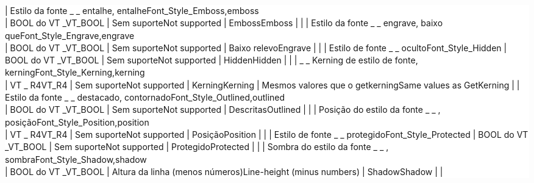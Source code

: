 | <span data-ttu-id="206b5-165">Estilo da fonte \_ \_ entalhe, entalhe</span><span class="sxs-lookup"><span data-stu-id="206b5-165">Font\_Style\_Emboss,emboss</span></span><br/>                     | <span data-ttu-id="206b5-166">BOOL do VT \_</span><span class="sxs-lookup"><span data-stu-id="206b5-166">VT\_BOOL</span></span> | <span data-ttu-id="206b5-167">Sem suporte</span><span class="sxs-lookup"><span data-stu-id="206b5-167">Not supported</span></span>               | <span data-ttu-id="206b5-168">Emboss</span><span class="sxs-lookup"><span data-stu-id="206b5-168">Emboss</span></span>                                                    |                           |
| <span data-ttu-id="206b5-169">Estilo da fonte \_ \_ engrave, baixo que</span><span class="sxs-lookup"><span data-stu-id="206b5-169">Font\_Style\_Engrave,engrave</span></span><br/>                   | <span data-ttu-id="206b5-170">BOOL do VT \_</span><span class="sxs-lookup"><span data-stu-id="206b5-170">VT\_BOOL</span></span> | <span data-ttu-id="206b5-171">Sem suporte</span><span class="sxs-lookup"><span data-stu-id="206b5-171">Not supported</span></span>               | <span data-ttu-id="206b5-172">Baixo relevo</span><span class="sxs-lookup"><span data-stu-id="206b5-172">Engrave</span></span>                                                   |                           |
| <span data-ttu-id="206b5-173">Estilo de fonte \_ \_ oculto</span><span class="sxs-lookup"><span data-stu-id="206b5-173">Font\_Style\_Hidden</span></span>                                       | <span data-ttu-id="206b5-174">BOOL do VT \_</span><span class="sxs-lookup"><span data-stu-id="206b5-174">VT\_BOOL</span></span> | <span data-ttu-id="206b5-175">Sem suporte</span><span class="sxs-lookup"><span data-stu-id="206b5-175">Not supported</span></span>               | <span data-ttu-id="206b5-176">Hidden</span><span class="sxs-lookup"><span data-stu-id="206b5-176">Hidden</span></span>                                                    |                           |
| <span data-ttu-id="206b5-177">\_ \_ Kerning de estilo de fonte, kerning</span><span class="sxs-lookup"><span data-stu-id="206b5-177">Font\_Style\_Kerning,kerning</span></span><br/>                   | <span data-ttu-id="206b5-178">VT \_ R4</span><span class="sxs-lookup"><span data-stu-id="206b5-178">VT\_R4</span></span>   | <span data-ttu-id="206b5-179">Sem suporte</span><span class="sxs-lookup"><span data-stu-id="206b5-179">Not supported</span></span>               | <span data-ttu-id="206b5-180">Kerning</span><span class="sxs-lookup"><span data-stu-id="206b5-180">Kerning</span></span>                                                   | <span data-ttu-id="206b5-181">Mesmos valores que o getkerning</span><span class="sxs-lookup"><span data-stu-id="206b5-181">Same values as GetKerning</span></span> |
| <span data-ttu-id="206b5-182">Estilo da fonte \_ \_ destacado, contornado</span><span class="sxs-lookup"><span data-stu-id="206b5-182">Font\_Style\_Outlined,outlined</span></span><br/>                 | <span data-ttu-id="206b5-183">BOOL do VT \_</span><span class="sxs-lookup"><span data-stu-id="206b5-183">VT\_BOOL</span></span> | <span data-ttu-id="206b5-184">Sem suporte</span><span class="sxs-lookup"><span data-stu-id="206b5-184">Not supported</span></span>               | <span data-ttu-id="206b5-185">Descritas</span><span class="sxs-lookup"><span data-stu-id="206b5-185">Outlined</span></span>                                                  |                           |
| <span data-ttu-id="206b5-186">Posição do estilo da fonte \_ \_ , posição</span><span class="sxs-lookup"><span data-stu-id="206b5-186">Font\_Style\_Position,position</span></span><br/>                 | <span data-ttu-id="206b5-187">VT \_ R4</span><span class="sxs-lookup"><span data-stu-id="206b5-187">VT\_R4</span></span>   | <span data-ttu-id="206b5-188">Sem suporte</span><span class="sxs-lookup"><span data-stu-id="206b5-188">Not supported</span></span>               | <span data-ttu-id="206b5-189">Posição</span><span class="sxs-lookup"><span data-stu-id="206b5-189">Position</span></span>                                                  |                           |
| <span data-ttu-id="206b5-190">Estilo de fonte \_ \_ protegido</span><span class="sxs-lookup"><span data-stu-id="206b5-190">Font\_Style\_Protected</span></span>                                    | <span data-ttu-id="206b5-191">BOOL do VT \_</span><span class="sxs-lookup"><span data-stu-id="206b5-191">VT\_BOOL</span></span> | <span data-ttu-id="206b5-192">Sem suporte</span><span class="sxs-lookup"><span data-stu-id="206b5-192">Not supported</span></span>               | <span data-ttu-id="206b5-193">Protegido</span><span class="sxs-lookup"><span data-stu-id="206b5-193">Protected</span></span>                                                 |                           |
| <span data-ttu-id="206b5-194">Sombra do estilo da fonte \_ \_ , sombra</span><span class="sxs-lookup"><span data-stu-id="206b5-194">Font\_Style\_Shadow,shadow</span></span><br/>                     | <span data-ttu-id="206b5-195">BOOL do VT \_</span><span class="sxs-lookup"><span data-stu-id="206b5-195">VT\_BOOL</span></span> | <span data-ttu-id="206b5-196">Altura da linha (menos números)</span><span class="sxs-lookup"><span data-stu-id="206b5-196">Line-height (minus numbers)</span></span> | <span data-ttu-id="206b5-197">Shadow</span><span class="sxs-lookup"><span data-stu-id="206b5-197">Shadow</span></span>                                                    |                           |